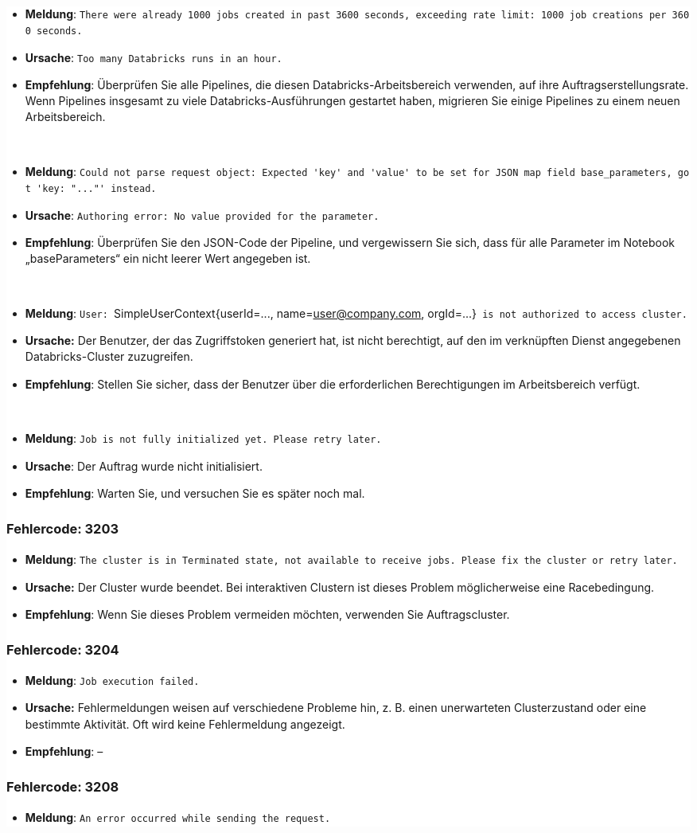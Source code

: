 - **Meldung**: `There were already 1000 jobs created in past 3600 seconds, exceeding rate limit: 1000 job creations per 3600 seconds.`

- **Ursache**: `Too many Databricks runs in an hour.`

- **Empfehlung**: Überprüfen Sie alle Pipelines, die diesen Databricks-Arbeitsbereich verwenden, auf ihre Auftragserstellungsrate. Wenn Pipelines insgesamt zu viele Databricks-Ausführungen gestartet haben, migrieren Sie einige Pipelines zu einem neuen Arbeitsbereich.

<br/> 

- **Meldung**: `Could not parse request object: Expected 'key' and 'value' to be set for JSON map field base_parameters, got 'key: "..."' instead.`

- **Ursache**: `Authoring error: No value provided for the parameter.`

- **Empfehlung**: Überprüfen Sie den JSON-Code der Pipeline, und vergewissern Sie sich, dass für alle Parameter im Notebook „baseParameters“ ein nicht leerer Wert angegeben ist.

<br/> 

- **Meldung**: `User: `SimpleUserContext{userId=..., name=user@company.com, orgId=...}` is not authorized to access cluster.`

- **Ursache:** Der Benutzer, der das Zugriffstoken generiert hat, ist nicht berechtigt, auf den im verknüpften Dienst angegebenen Databricks-Cluster zuzugreifen.

- **Empfehlung**: Stellen Sie sicher, dass der Benutzer über die erforderlichen Berechtigungen im Arbeitsbereich verfügt.

<br/> 

- **Meldung**: `Job is not fully initialized yet. Please retry later.`

- **Ursache**: Der Auftrag wurde nicht initialisiert.

- **Empfehlung**: Warten Sie, und versuchen Sie es später noch mal.

### <a name="error-code-3203"></a>Fehlercode: 3203

- **Meldung**: `The cluster is in Terminated state, not available to receive jobs. Please fix the cluster or retry later.`

- **Ursache:** Der Cluster wurde beendet. Bei interaktiven Clustern ist dieses Problem möglicherweise eine Racebedingung.

- **Empfehlung**: Wenn Sie dieses Problem vermeiden möchten, verwenden Sie Auftragscluster.

### <a name="error-code-3204"></a>Fehlercode: 3204

- **Meldung**: `Job execution failed.`

- **Ursache:** Fehlermeldungen weisen auf verschiedene Probleme hin, z. B. einen unerwarteten Clusterzustand oder eine bestimmte Aktivität. Oft wird keine Fehlermeldung angezeigt.

- **Empfehlung**: –

### <a name="error-code-3208"></a>Fehlercode: 3208

- **Meldung**: `An error occurred while sending the request.`
